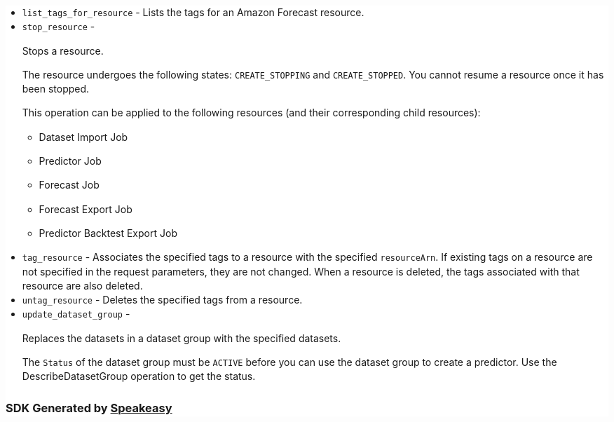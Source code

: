 * `list_tags_for_resource` - Lists the tags for an Amazon Forecast resource.
* `stop_resource` - <p>Stops a resource.</p> <p>The resource undergoes the following states: <code>CREATE_STOPPING</code> and <code>CREATE_STOPPED</code>. You cannot resume a resource once it has been stopped.</p> <p>This operation can be applied to the following resources (and their corresponding child resources):</p> <ul> <li> <p>Dataset Import Job</p> </li> <li> <p>Predictor Job</p> </li> <li> <p>Forecast Job</p> </li> <li> <p>Forecast Export Job</p> </li> <li> <p>Predictor Backtest Export Job</p> </li> </ul>
* `tag_resource` - Associates the specified tags to a resource with the specified <code>resourceArn</code>. If existing tags on a resource are not specified in the request parameters, they are not changed. When a resource is deleted, the tags associated with that resource are also deleted.
* `untag_resource` - Deletes the specified tags from a resource.
* `update_dataset_group` - <p>Replaces the datasets in a dataset group with the specified datasets.</p> <note> <p>The <code>Status</code> of the dataset group must be <code>ACTIVE</code> before you can use the dataset group to create a predictor. Use the <a>DescribeDatasetGroup</a> operation to get the status.</p> </note>



### SDK Generated by [Speakeasy](https://docs.speakeasyapi.dev/docs/using-speakeasy/client-sdks)
